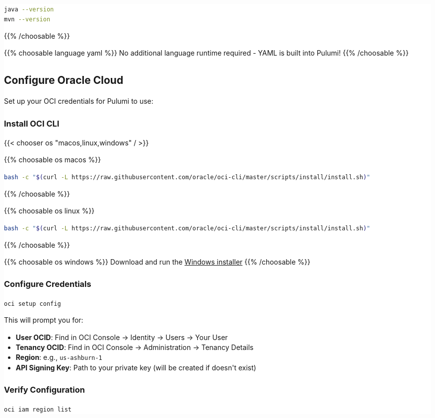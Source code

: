 ```bash
java --version
mvn --version
```

{{% /choosable %}}

{{% choosable language yaml %}}
No additional language runtime required - YAML is built into Pulumi!
{{% /choosable %}}

## Configure Oracle Cloud

Set up your OCI credentials for Pulumi to use:

### Install OCI CLI

{{< chooser os "macos,linux,windows" / >}}

{{% choosable os macos %}}

```bash
bash -c "$(curl -L https://raw.githubusercontent.com/oracle/oci-cli/master/scripts/install/install.sh)"
```

{{% /choosable %}}

{{% choosable os linux %}}

```bash
bash -c "$(curl -L https://raw.githubusercontent.com/oracle/oci-cli/master/scripts/install/install.sh)"
```

{{% /choosable %}}

{{% choosable os windows %}}
Download and run the [Windows installer](https://github.com/oracle/oci-cli/releases/latest)
{{% /choosable %}}

### Configure Credentials

```bash
oci setup config
```

This will prompt you for:

- **User OCID**: Find in OCI Console → Identity → Users → Your User
- **Tenancy OCID**: Find in OCI Console → Administration → Tenancy Details
- **Region**: e.g., `us-ashburn-1`
- **API Signing Key**: Path to your private key (will be created if doesn't exist)

### Verify Configuration

```bash
oci iam region list
```
